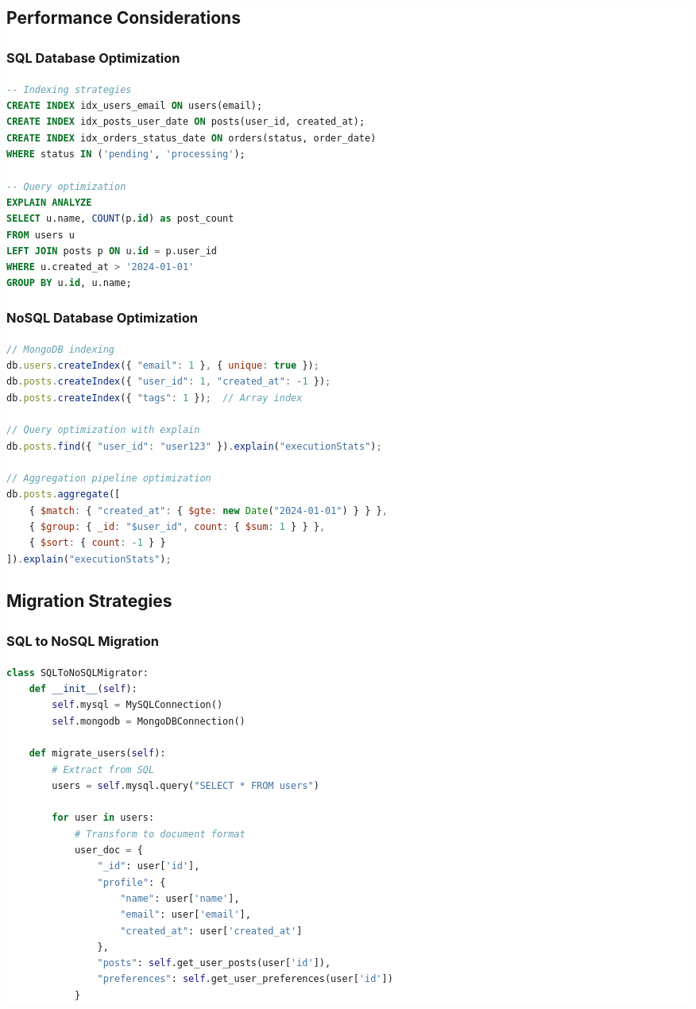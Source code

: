 ## Performance Considerations

### SQL Database Optimization
```sql
-- Indexing strategies
CREATE INDEX idx_users_email ON users(email);
CREATE INDEX idx_posts_user_date ON posts(user_id, created_at);
CREATE INDEX idx_orders_status_date ON orders(status, order_date) 
WHERE status IN ('pending', 'processing');

-- Query optimization
EXPLAIN ANALYZE
SELECT u.name, COUNT(p.id) as post_count
FROM users u
LEFT JOIN posts p ON u.id = p.user_id
WHERE u.created_at > '2024-01-01'
GROUP BY u.id, u.name;
```

### NoSQL Database Optimization
```javascript
// MongoDB indexing
db.users.createIndex({ "email": 1 }, { unique: true });
db.posts.createIndex({ "user_id": 1, "created_at": -1 });
db.posts.createIndex({ "tags": 1 });  // Array index

// Query optimization with explain
db.posts.find({ "user_id": "user123" }).explain("executionStats");

// Aggregation pipeline optimization
db.posts.aggregate([
    { $match: { "created_at": { $gte: new Date("2024-01-01") } } },
    { $group: { _id: "$user_id", count: { $sum: 1 } } },
    { $sort: { count: -1 } }
]).explain("executionStats");
```

## Migration Strategies

### SQL to NoSQL Migration
```python
class SQLToNoSQLMigrator:
    def __init__(self):
        self.mysql = MySQLConnection()
        self.mongodb = MongoDBConnection()
    
    def migrate_users(self):
        # Extract from SQL
        users = self.mysql.query("SELECT * FROM users")
        
        for user in users:
            # Transform to document format
            user_doc = {
                "_id": user['id'],
                "profile": {
                    "name": user['name'],
                    "email": user['email'],
                    "created_at": user['created_at']
                },
                "posts": self.get_user_posts(user['id']),
                "preferences": self.get_user_preferences(user['id'])
            }
```